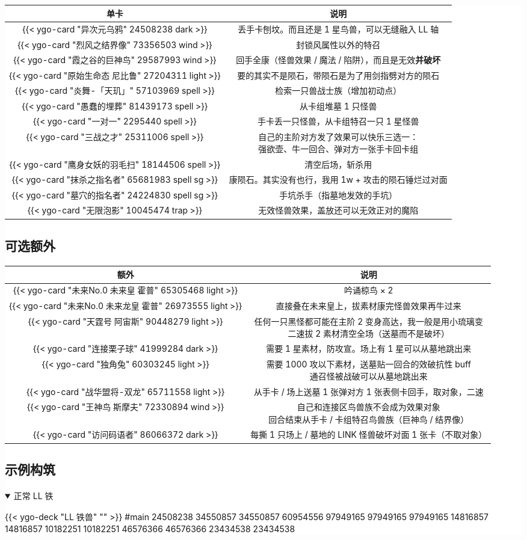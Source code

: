 |                        单卡                         |                                       说明                                        |
| :-------------------------------------------------: | :-------------------------------------------------------------------------------: |
|     {{< ygo-card "异次元乌鸦" 24508238 dark >}}     |                 丢手卡刨坟。而且还是 1 星鸟兽，可以无缝融入 LL 轴                 |
|    {{< ygo-card "烈风之结界像" 73356503 wind >}}    |                               封锁风属性以外的特召                                |
|   {{< ygo-card "霞之谷的巨神鸟" 29587993 wind >}}   |             回手全康（怪兽效果 / 魔法 / 陷阱），而且是无效**并破坏**              |
| {{< ygo-card "原始生命态 尼比鲁" 27204311 light >}} |                 要的其实不是陨石，带陨石是为了用剑指劈对方的陨石                  |
|   {{< ygo-card "炎舞-「天玑」" 57103969 spell >}}   |                          检索一只兽战士族（增加初动点）                           |
|    {{< ygo-card "愚蠢的埋葬" 81439173 spell >}}     |                                从卡组堆墓 1 只怪兽                                |
|       {{< ygo-card "一对一" 2295440 spell >}}       |                      手卡丢一只怪兽，从卡组特召一只 1 星怪兽                      |
|     {{< ygo-card "三战之才" 25311006 spell >}}      | 自己的主阶对方发了效果可以快乐三选一：<br/>强欲壶、牛一回合、弹对方一张手卡回卡组 |
| {{< ygo-card "鹰身女妖的羽毛扫" 18144506 spell >}}  |                                 清空后场，斩杀用                                  |
|  {{< ygo-card "抹杀之指名者" 65681983 spell sg >}}  |               康陨石。其实没有也行，我用 1w + 攻击的陨石锤烂过对面                |
|  {{< ygo-card "墓穴的指名者" 24224830 spell sg >}}  |                           手坑杀手（指墓地发效的手坑）                            |
|      {{< ygo-card "无限泡影" 10045474 trap >}}      |                      无效怪兽效果，盖放还可以无效正对的魔陷                       |

## 可选额外

|                           额外                           |                                                说明                                                 |
| :------------------------------------------------------: | :-------------------------------------------------------------------------------------------------: |
|  {{< ygo-card "未来No.0 未来皇 霍普" 65305468 light >}}  |                                            吟诵椋鸟 × 2                                             |
| {{< ygo-card "未来No.0 未来龙皇 霍普" 26973555 light >}} |                            直接叠在未来皇上，拔素材康完怪兽效果再牛过来                             |
|     {{< ygo-card "天霆号 阿宙斯" 90448279 light >}}      | 任何一只黑怪都可能在主阶 2 变身高达，我一般是用小琉璃变<br/>二速拔 2 素材清空全场（送墓而不是破坏） |
|       {{< ygo-card "连接栗子球" 41999284 dark >}}        |                         需要 1 星素材，防攻宣。场上有 1 星可以从墓地跳出来                          |
|         {{< ygo-card "独角兔" 60303245 light >}}         |         需要 1000 攻以下素材，送墓贴一回合的效破抗性 buff<br/>通召怪被战破可以从墓地跳出来          |
|     {{< ygo-card "战华盟将-双龙" 65711558 light >}}      |                      从手卡 / 场上送墓 1 张弹对方 1 张表侧卡回手，取对象，二速                      |
|      {{< ygo-card "王神鸟 斯摩夫" 72330894 wind >}}      |      自己和连接区鸟兽族不会成为效果对象<br/>回合结束从手卡 / 卡组特召鸟兽族（巨神鸟 / 结界像）      |
|       {{< ygo-card "访问码语者" 86066372 dark >}}        |                     每撕 1 只场上 / 墓地的 LINK 怪兽破坏对面 1 张卡（不取对象）                     |

## 示例构筑

<details open="open">
  <summary>正常 LL 铁</summary>
  
{{< ygo-deck "LL 铁兽" "" >}}
#main
24508238
34550857
34550857
60954556
97949165
97949165
97949165
14816857
14816857
10182251
10182251
46576366
46576366
23434538
23434538